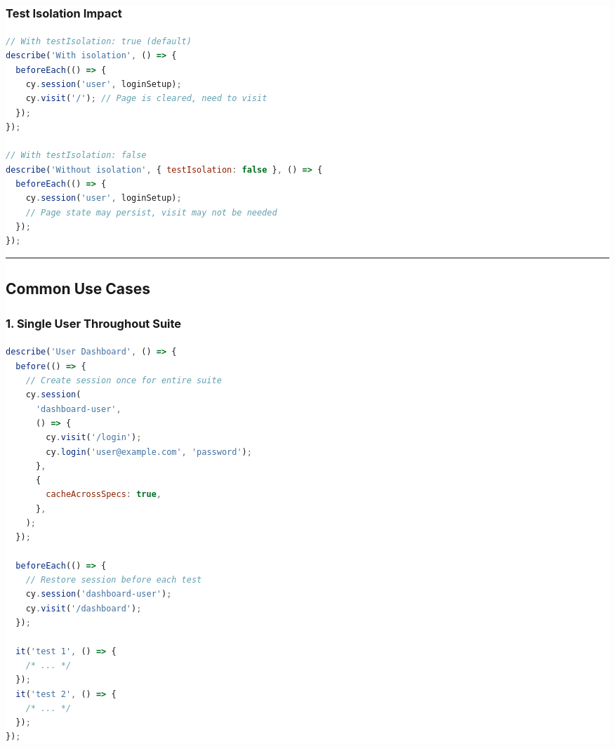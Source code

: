 ### Test Isolation Impact

```javascript
// With testIsolation: true (default)
describe('With isolation', () => {
  beforeEach(() => {
    cy.session('user', loginSetup);
    cy.visit('/'); // Page is cleared, need to visit
  });
});

// With testIsolation: false
describe('Without isolation', { testIsolation: false }, () => {
  beforeEach(() => {
    cy.session('user', loginSetup);
    // Page state may persist, visit may not be needed
  });
});
```

---

## Common Use Cases

### 1. Single User Throughout Suite

```javascript
describe('User Dashboard', () => {
  before(() => {
    // Create session once for entire suite
    cy.session(
      'dashboard-user',
      () => {
        cy.visit('/login');
        cy.login('user@example.com', 'password');
      },
      {
        cacheAcrossSpecs: true,
      },
    );
  });

  beforeEach(() => {
    // Restore session before each test
    cy.session('dashboard-user');
    cy.visit('/dashboard');
  });

  it('test 1', () => {
    /* ... */
  });
  it('test 2', () => {
    /* ... */
  });
});
```
